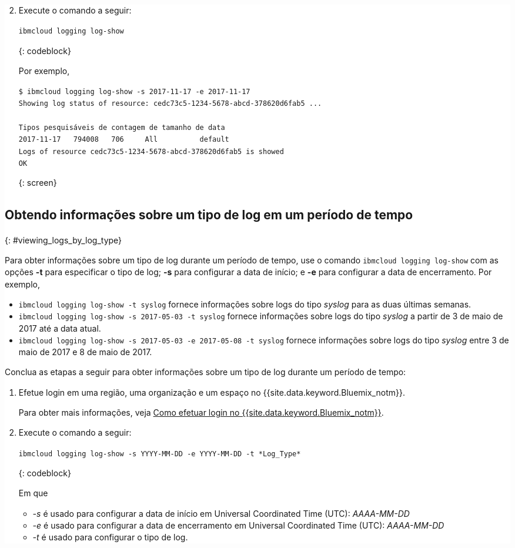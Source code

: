 2. Execute o comando a seguir:

    ```
    ibmcloud logging log-show
    ```
    {: codeblock}
    
    Por exemplo,
    
    ```
    $ ibmcloud logging log-show -s 2017-11-17 -e 2017-11-17
    Showing log status of resource: cedc73c5-1234-5678-abcd-378620d6fab5 ...

    Tipos pesquisáveis de contagem de tamanho de data   
    2017-11-17   794008   706     All          default   
    Logs of resource cedc73c5-1234-5678-abcd-378620d6fab5 is showed
    OK
    ```
    {: screen}


## Obtendo informações sobre um tipo de log em um período de tempo
{: #viewing_logs_by_log_type}

Para obter informações sobre um tipo de log durante um período de tempo, use o comando `ibmcloud logging log-show` com as opções **-t** para especificar o tipo de log; **-s** para configurar a data de início; e **-e** para configurar a data de encerramento. Por exemplo,

* `ibmcloud logging log-show -t syslog` fornece informações sobre logs do tipo *syslog* para as duas últimas semanas.
* `ibmcloud logging log-show -s 2017-05-03 -t syslog` fornece informações sobre logs do tipo *syslog* a partir de 3 de maio de 2017 até a data atual.
* `ibmcloud logging log-show -s 2017-05-03 -e 2017-05-08 -t syslog` fornece informações sobre logs do tipo *syslog* entre 3 de maio de 2017 e 8 de maio de 2017. 

Conclua as etapas a seguir para obter informações sobre um tipo de log durante um período de tempo:

1. Efetue login em uma região, uma organização e um espaço no {{site.data.keyword.Bluemix_notm}}. 

    Para obter mais informações, veja [Como efetuar login no {{site.data.keyword.Bluemix_notm}}](/docs/services/CloudLogAnalysis/qa?topic=cloudloganalysis-cli_qa#login).
    
2. Execute o comando a seguir:

    ```
    ibmcloud logging log-show -s YYYY-MM-DD -e YYYY-MM-DD -t *Log_Type*
    ```
    {: codeblock}
    
    Em que
    
    * *-s* é usado para configurar a data de início em Universal Coordinated Time (UTC): *AAAA-MM-DD*
    * *-e* é usado para configurar a data de encerramento em Universal Coordinated Time (UTC): *AAAA-MM-DD*
    * *-t* é usado para configurar o tipo de log.
    